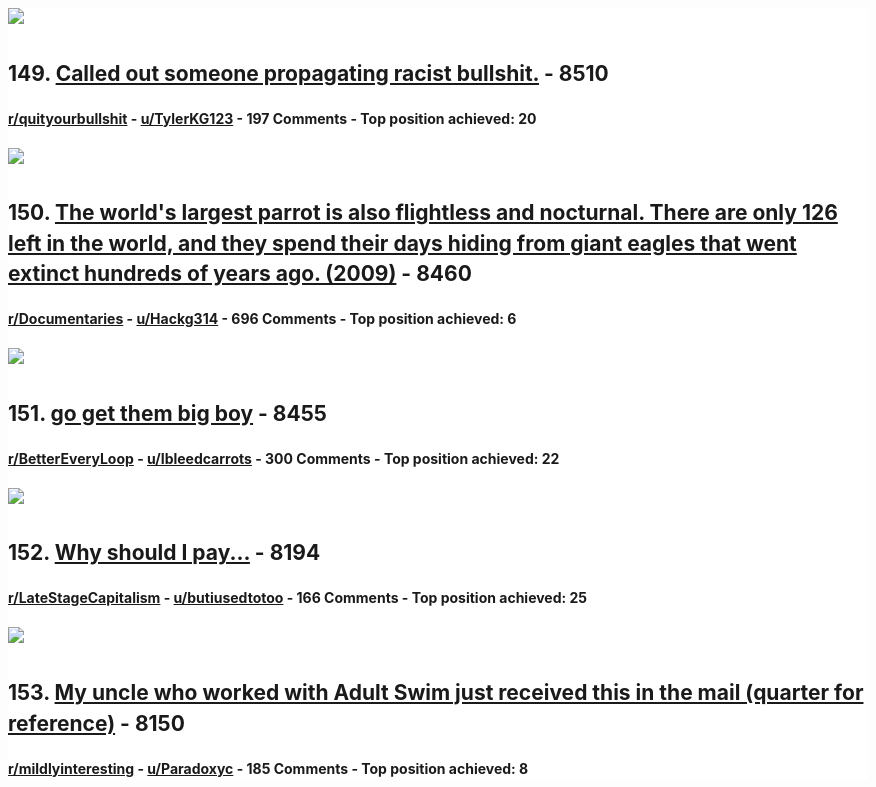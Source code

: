 <a href="https://www.nytimes.com/elections/results/alabama-senate-special-election-roy-moore-doug-jones?hp&amp;action=click&amp;pgtype=Homepage&amp;clickSource=story-heading&amp;module=b-lede-package-region&amp;region=top-news&amp;WT.nav=top-news"><img src="https://b.thumbs.redditmedia.com/LnpyRfJVJNzdE-homnPQh3iv73ZvprzejIgzym9U3ZI.jpg"></img></a>

## 149. [Called out someone propagating racist bullshit.](http://reddit.com/r/quityourbullshit/comments/7j7e1f/called_out_someone_propagating_racist_bullshit/) - 8510
#### [r/quityourbullshit](http://reddit.com/r/quityourbullshit) - [u/TylerKG123](http://reddit.com/u/TylerKG123) - 197 Comments - Top position achieved: 20

<a href="https://i.redd.it/7ry5hmmkhe301.png"><img src="https://a.thumbs.redditmedia.com/XBqR0FkNcm-6rtq93YW8_QOvL5pqgBOqHI4KUQboeP4.jpg"></img></a>

## 150. [The world's largest parrot is also flightless and nocturnal. There are only 126 left in the world, and they spend their days hiding from giant eagles that went extinct hundreds of years ago. (2009)](http://reddit.com/r/Documentaries/comments/7j9230/the_worlds_largest_parrot_is_also_flightless_and/) - 8460
#### [r/Documentaries](http://reddit.com/r/Documentaries) - [u/Hackg314](http://reddit.com/u/Hackg314) - 696 Comments - Top position achieved: 6

<a href="http://thegolder.com/clumsy-kakapo-the-flightless-parrot-natural-world-natures-misfits/"><img src="https://b.thumbs.redditmedia.com/vdN-Vjdhd_ThNh9m120pNMGb0sCgZYsYL1i5A3WKQ6s.jpg"></img></a>

## 151. [go get them big boy](http://reddit.com/r/BetterEveryLoop/comments/7jadl5/go_get_them_big_boy/) - 8455
#### [r/BetterEveryLoop](http://reddit.com/r/BetterEveryLoop) - [u/Ibleedcarrots](http://reddit.com/u/Ibleedcarrots) - 300 Comments - Top position achieved: 22

<a href="https://i.imgur.com/t80vuVC.gifv"><img src="https://b.thumbs.redditmedia.com/S2scOrMDn7sRVXIXMglmFaVKjKJRk8_aqTZ5cMxh05s.jpg"></img></a>

## 152. [Why should I pay...](http://reddit.com/r/LateStageCapitalism/comments/7j7u5f/why_should_i_pay/) - 8194
#### [r/LateStageCapitalism](http://reddit.com/r/LateStageCapitalism) - [u/butiusedtotoo](http://reddit.com/u/butiusedtotoo) - 166 Comments - Top position achieved: 25

<a href="https://imgur.com/6mgWoSH"><img src="https://b.thumbs.redditmedia.com/I8LLsvJ9_WhwR6kAwwkF1SKNscCGb76fUCEd9qKZnmg.jpg"></img></a>

## 153. [My uncle who worked with Adult Swim just received this in the mail (quarter for reference)](http://reddit.com/r/mildlyinteresting/comments/7jg0s8/my_uncle_who_worked_with_adult_swim_just_received/) - 8150
#### [r/mildlyinteresting](http://reddit.com/r/mildlyinteresting) - [u/Paradoxyc](http://reddit.com/u/Paradoxyc) - 185 Comments - Top position achieved: 8
